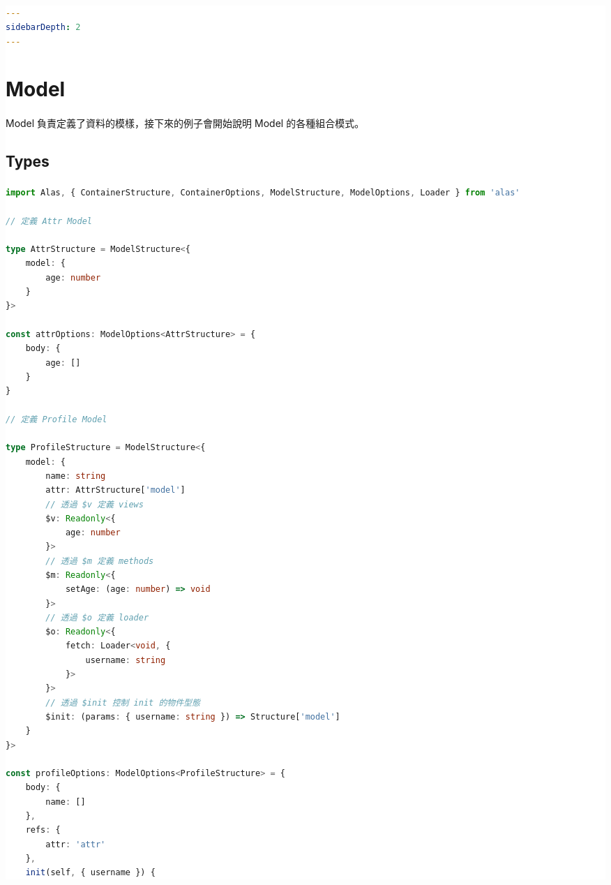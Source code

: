 ```yaml
---
sidebarDepth: 2
---
```


# Model

Model 負責定義了資料的模樣，接下來的例子會開始說明 Model 的各種組合模式。

## Types

```ts
import Alas, { ContainerStructure, ContainerOptions, ModelStructure, ModelOptions, Loader } from 'alas'

// 定義 Attr Model

type AttrStructure = ModelStructure<{
    model: {
        age: number
    }
}>

const attrOptions: ModelOptions<AttrStructure> = {
    body: {
        age: []
    }
}

// 定義 Profile Model

type ProfileStructure = ModelStructure<{
    model: {
        name: string
        attr: AttrStructure['model']
        // 透過 $v 定義 views
        $v: Readonly<{
            age: number
        }>
        // 透過 $m 定義 methods
        $m: Readonly<{
            setAge: (age: number) => void
        }>
        // 透過 $o 定義 loader
        $o: Readonly<{
            fetch: Loader<void, {
                username: string
            }>
        }>
        // 透過 $init 控制 init 的物件型態
        $init: (params: { username: string }) => Structure['model']
    }
}>

const profileOptions: ModelOptions<ProfileStructure> = {
    body: {
        name: []
    },
    refs: {
        attr: 'attr'
    },
    init(self, { username }) {
```